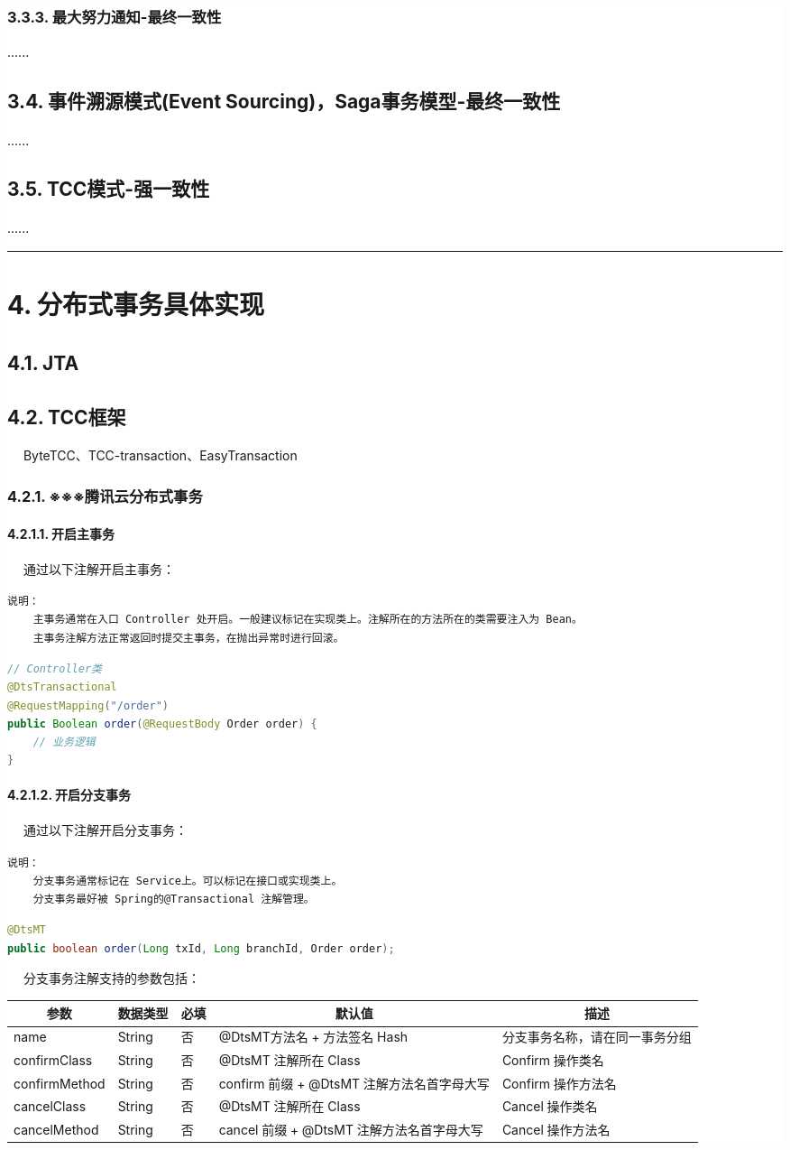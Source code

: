 ### 3.3.3. 最大努力通知-最终一致性  
......

## 3.4. 事件溯源模式(Event Sourcing)，Saga事务模型-最终一致性  
......

## 3.5. TCC模式-强一致性  
......

---
# 4. 分布式事务具体实现  
## 4.1. JTA  

## 4.2. TCC框架  
&emsp; ByteTCC、TCC-transaction、EasyTransaction  

### 4.2.1. ※※※腾讯云分布式事务  


#### 4.2.1.1. 开启主事务  
&emsp; 通过以下注解开启主事务：  
    

    说明：
        主事务通常在入口 Controller 处开启。一般建议标记在实现类上。注解所在的方法所在的类需要注入为 Bean。
        主事务注解方法正常返回时提交主事务，在抛出异常时进行回滚。

```java
// Controller类
@DtsTransactional
@RequestMapping("/order")
public Boolean order(@RequestBody Order order) {
    // 业务逻辑
}
```

#### 4.2.1.2. 开启分支事务  
&emsp; 通过以下注解开启分支事务：  

    说明：
        分支事务通常标记在 Service上。可以标记在接口或实现类上。
        分支事务最好被 Spring的@Transactional 注解管理。

```java
@DtsMT
public boolean order(Long txId, Long branchId, Order order);
```
&emsp; 分支事务注解支持的参数包括：  

|参数 	|数据类型 	|必填 	|默认值 	|描述|
|---|---|---|---|---|
|name 	|String| 	否 	|@DtsMT方法名 + 方法签名 Hash |	分支事务名称，请在同一事务分组|
|confirmClass |	String |	否| 	@DtsMT 注解所在 Class 	|Confirm 操作类名|
|confirmMethod |	String |	否 |	confirm 前缀 + @DtsMT 注解方法名首字母大写 |	Confirm 操作方法名|
|cancelClass 	|String |	否 |	@DtsMT 注解所在 Class |	Cancel 操作类名|
|cancelMethod |	String |	否 |	cancel 前缀 + @DtsMT 注解方法名首字母大写 |	Cancel 操作方法名|
